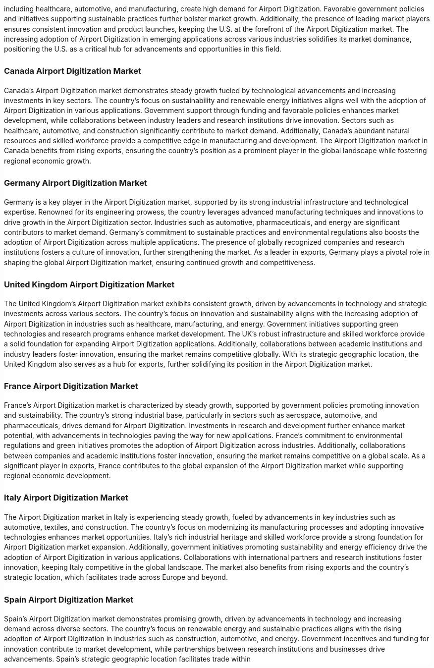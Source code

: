 including healthcare, automotive, and manufacturing, create high demand for Airport Digitization. Favorable government policies and initiatives supporting sustainable practices further bolster market growth. Additionally, the presence of leading market players ensures consistent innovation and product launches, keeping the U.S. at the forefront of the Airport Digitization market. The increasing adoption of Airport Digitization in emerging applications across various industries solidifies its market dominance, positioning the U.S. as a critical hub for advancements and opportunities in this field.</p><h3>Canada Airport Digitization Market</h3><p>Canada&rsquo;s Airport Digitization market demonstrates steady growth fueled by technological advancements and increasing investments in key sectors. The country&rsquo;s focus on sustainability and renewable energy initiatives aligns well with the adoption of Airport Digitization in various applications. Government support through funding and favorable policies enhances market development, while collaborations between industry leaders and research institutions drive innovation. Sectors such as healthcare, automotive, and construction significantly contribute to market demand. Additionally, Canada&rsquo;s abundant natural resources and skilled workforce provide a competitive edge in manufacturing and development. The Airport Digitization market in Canada benefits from rising exports, ensuring the country&rsquo;s position as a prominent player in the global landscape while fostering regional economic growth.</p><h3>Germany Airport Digitization Market</h3><p>Germany is a key player in the Airport Digitization market, supported by its strong industrial infrastructure and technological expertise. Renowned for its engineering prowess, the country leverages advanced manufacturing techniques and innovations to drive growth in the Airport Digitization sector. Industries such as automotive, pharmaceuticals, and energy are significant contributors to market demand. Germany&rsquo;s commitment to sustainable practices and environmental regulations also boosts the adoption of Airport Digitization across multiple applications. The presence of globally recognized companies and research institutions fosters a culture of innovation, further strengthening the market. As a leader in exports, Germany plays a pivotal role in shaping the global Airport Digitization market, ensuring continued growth and competitiveness.</p><h3>United Kingdom Airport Digitization Market</h3><p>The United Kingdom&rsquo;s Airport Digitization market exhibits consistent growth, driven by advancements in technology and strategic investments across various sectors. The country&rsquo;s focus on innovation and sustainability aligns with the increasing adoption of Airport Digitization in industries such as healthcare, manufacturing, and energy. Government initiatives supporting green technologies and research programs enhance market development. The UK&rsquo;s robust infrastructure and skilled workforce provide a solid foundation for expanding Airport Digitization applications. Additionally, collaborations between academic institutions and industry leaders foster innovation, ensuring the market remains competitive globally. With its strategic geographic location, the United Kingdom also serves as a hub for exports, further solidifying its position in the Airport Digitization market.</p><h3>France Airport Digitization Market</h3><p>France&rsquo;s Airport Digitization market is characterized by steady growth, supported by government policies promoting innovation and sustainability. The country&rsquo;s strong industrial base, particularly in sectors such as aerospace, automotive, and pharmaceuticals, drives demand for Airport Digitization. Investments in research and development further enhance market potential, with advancements in technologies paving the way for new applications. France&rsquo;s commitment to environmental regulations and green initiatives promotes the adoption of Airport Digitization across industries. Additionally, collaborations between companies and academic institutions foster innovation, ensuring the market remains competitive on a global scale. As a significant player in exports, France contributes to the global expansion of the Airport Digitization market while supporting regional economic development.</p><h3>Italy Airport Digitization Market</h3><p>The Airport Digitization market in Italy is experiencing steady growth, fueled by advancements in key industries such as automotive, textiles, and construction. The country&rsquo;s focus on modernizing its manufacturing processes and adopting innovative technologies enhances market opportunities. Italy&rsquo;s rich industrial heritage and skilled workforce provide a strong foundation for Airport Digitization market expansion. Additionally, government initiatives promoting sustainability and energy efficiency drive the adoption of Airport Digitization in various applications. Collaborations with international partners and research institutions foster innovation, keeping Italy competitive in the global landscape. The market also benefits from rising exports and the country&rsquo;s strategic location, which facilitates trade across Europe and beyond.</p><h3>Spain Airport Digitization Market</h3><p>Spain&rsquo;s Airport Digitization market demonstrates promising growth, driven by advancements in technology and increasing demand across diverse sectors. The country&rsquo;s focus on renewable energy and sustainable practices aligns with the rising adoption of Airport Digitization in industries such as construction, automotive, and energy. Government incentives and funding for innovation contribute to market development, while partnerships between research institutions and businesses drive advancements. Spain&rsquo;s strategic geographic location facilitates trade within